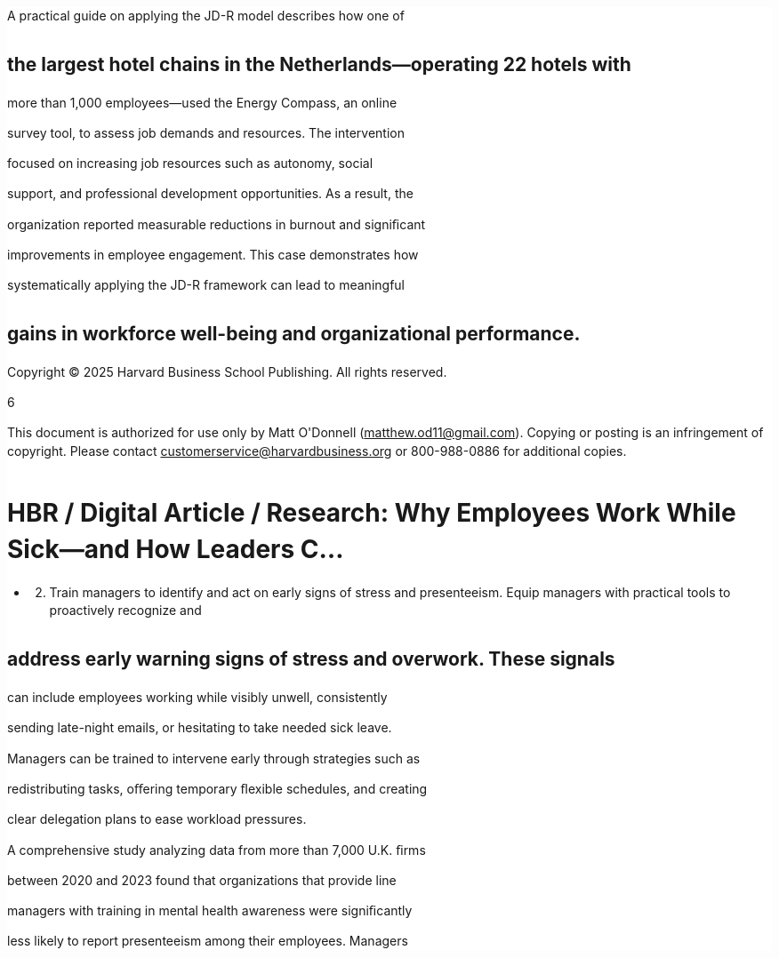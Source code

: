 A practical guide on applying the JD-R model describes how one of

## the largest hotel chains in the Netherlands—operating 22 hotels with

more than 1,000 employees—used the Energy Compass, an online

survey tool, to assess job demands and resources. The intervention

focused on increasing job resources such as autonomy, social

support, and professional development opportunities. As a result, the

organization reported measurable reductions in burnout and signiﬁcant

improvements in employee engagement. This case demonstrates how

systematically applying the JD-R framework can lead to meaningful

## gains in workforce well-being and organizational performance.

Copyright © 2025 Harvard Business School Publishing. All rights reserved.

6

This document is authorized for use only by Matt O'Donnell (matthew.od11@gmail.com). Copying or posting is an infringement of copyright. Please contact customerservice@harvardbusiness.org or 800-988-0886 for additional copies.

# HBR / Digital Article / Research: Why Employees Work While Sick—and How Leaders C…

- 2. Train managers to identify and act on early signs of stress and presenteeism. Equip managers with practical tools to proactively recognize and

## address early warning signs of stress and overwork. These signals

can include employees working while visibly unwell, consistently

sending late-night emails, or hesitating to take needed sick leave.

Managers can be trained to intervene early through strategies such as

redistributing tasks, oﬀering temporary ﬂexible schedules, and creating

clear delegation plans to ease workload pressures.

A comprehensive study analyzing data from more than 7,000 U.K. ﬁrms

between 2020 and 2023 found that organizations that provide line

managers with training in mental health awareness were signiﬁcantly

less likely to report presenteeism among their employees. Managers
